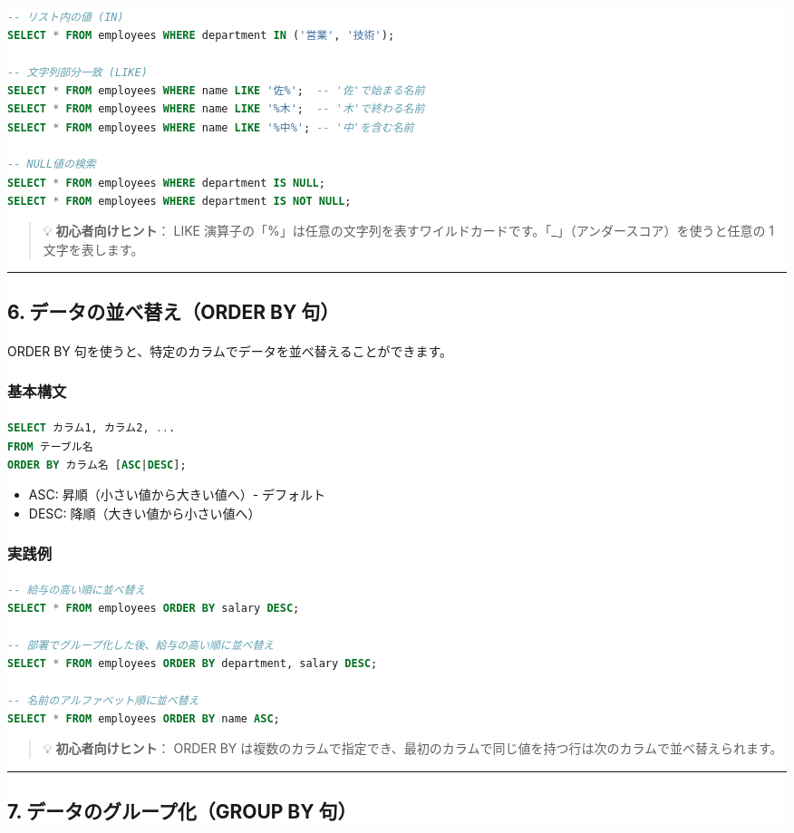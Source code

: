 ```sql
-- リスト内の値 (IN)
SELECT * FROM employees WHERE department IN ('営業', '技術');

-- 文字列部分一致 (LIKE)
SELECT * FROM employees WHERE name LIKE '佐%';  -- '佐'で始まる名前
SELECT * FROM employees WHERE name LIKE '%木';  -- '木'で終わる名前
SELECT * FROM employees WHERE name LIKE '%中%'; -- '中'を含む名前

-- NULL値の検索
SELECT * FROM employees WHERE department IS NULL;
SELECT * FROM employees WHERE department IS NOT NULL;
```

> 💡 **初心者向けヒント**：
> LIKE 演算子の「%」は任意の文字列を表すワイルドカードです。「\_」（アンダースコア）を使うと任意の 1 文字を表します。

---

## 6. データの並べ替え（ORDER BY 句）

ORDER BY 句を使うと、特定のカラムでデータを並べ替えることができます。

### 基本構文

```sql
SELECT カラム1, カラム2, ...
FROM テーブル名
ORDER BY カラム名 [ASC|DESC];
```

- ASC: 昇順（小さい値から大きい値へ）- デフォルト
- DESC: 降順（大きい値から小さい値へ）

### 実践例

```sql
-- 給与の高い順に並べ替え
SELECT * FROM employees ORDER BY salary DESC;

-- 部署でグループ化した後、給与の高い順に並べ替え
SELECT * FROM employees ORDER BY department, salary DESC;

-- 名前のアルファベット順に並べ替え
SELECT * FROM employees ORDER BY name ASC;
```

> 💡 **初心者向けヒント**：
> ORDER BY は複数のカラムで指定でき、最初のカラムで同じ値を持つ行は次のカラムで並べ替えられます。

---

## 7. データのグループ化（GROUP BY 句）
